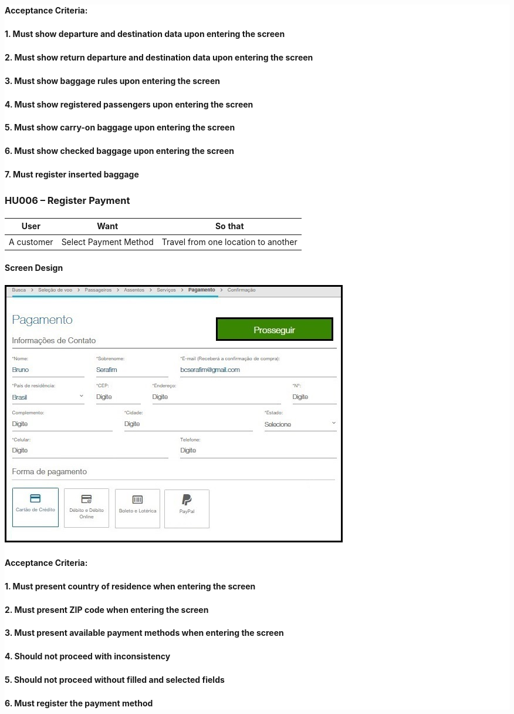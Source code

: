 ####  Acceptance Criteria:
####  1. Must show departure and destination data upon entering the screen
####  2. Must show return departure and destination data upon entering the screen
####  3. Must show baggage rules upon entering the screen
####  4. Must show registered passengers upon entering the screen
####  5. Must show carry-on baggage upon entering the screen
####  6. Must show checked baggage upon entering the screen
####  7. Must register inserted baggage

### HU006 – Register Payment
| User            | Want                            | So that                                   |
|------------------|---------------------------------|---------------------------------------|
| A customer       | Select Payment Method | Travel from one location to another  |

#### Screen Design
![HU006](imgs/HU006.jpg)

####  Acceptance Criteria:
####  1. Must present country of residence when entering the screen
####  2. Must present ZIP code when entering the screen
####  3. Must present available payment methods when entering the screen
####  4. Should not proceed with inconsistency
####  5. Should not proceed without filled and selected fields
####  6. Must register the payment method
